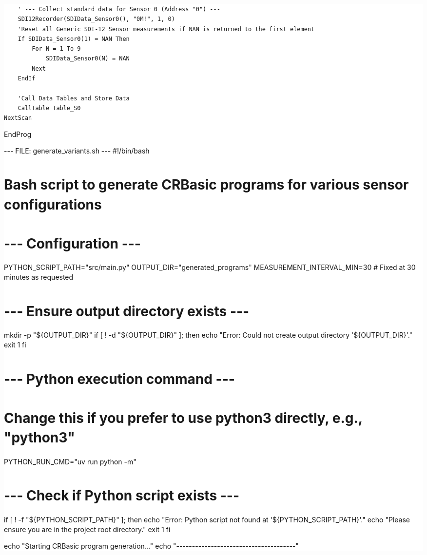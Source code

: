 		' --- Collect standard data for Sensor 0 (Address "0") ---
		SDI12Recorder(SDIData_Sensor0(), "0M!", 1, 0)
		'Reset all Generic SDI-12 Sensor measurements if NAN is returned to the first element
		If SDIData_Sensor0(1) = NAN Then
			For N = 1 To 9
				SDIData_Sensor0(N) = NAN
			Next
		EndIf

		'Call Data Tables and Store Data
		CallTable Table_S0
	NextScan
EndProg

--- FILE: generate_variants.sh ---
#!/bin/bash

# Bash script to generate CRBasic programs for various sensor configurations

# --- Configuration ---
PYTHON_SCRIPT_PATH="src/main.py"
OUTPUT_DIR="generated_programs"
MEASUREMENT_INTERVAL_MIN=30 # Fixed at 30 minutes as requested

# --- Ensure output directory exists ---
mkdir -p "${OUTPUT_DIR}"
if [ ! -d "${OUTPUT_DIR}" ]; then
    echo "Error: Could not create output directory '${OUTPUT_DIR}'."
    exit 1
fi

# --- Python execution command ---
# Change this if you prefer to use python3 directly, e.g., "python3"
PYTHON_RUN_CMD="uv run python -m"

# --- Check if Python script exists ---
if [ ! -f "${PYTHON_SCRIPT_PATH}" ]; then
    echo "Error: Python script not found at '${PYTHON_SCRIPT_PATH}'."
    echo "Please ensure you are in the project root directory."
    exit 1
fi

echo "Starting CRBasic program generation..."
echo "--------------------------------------"
